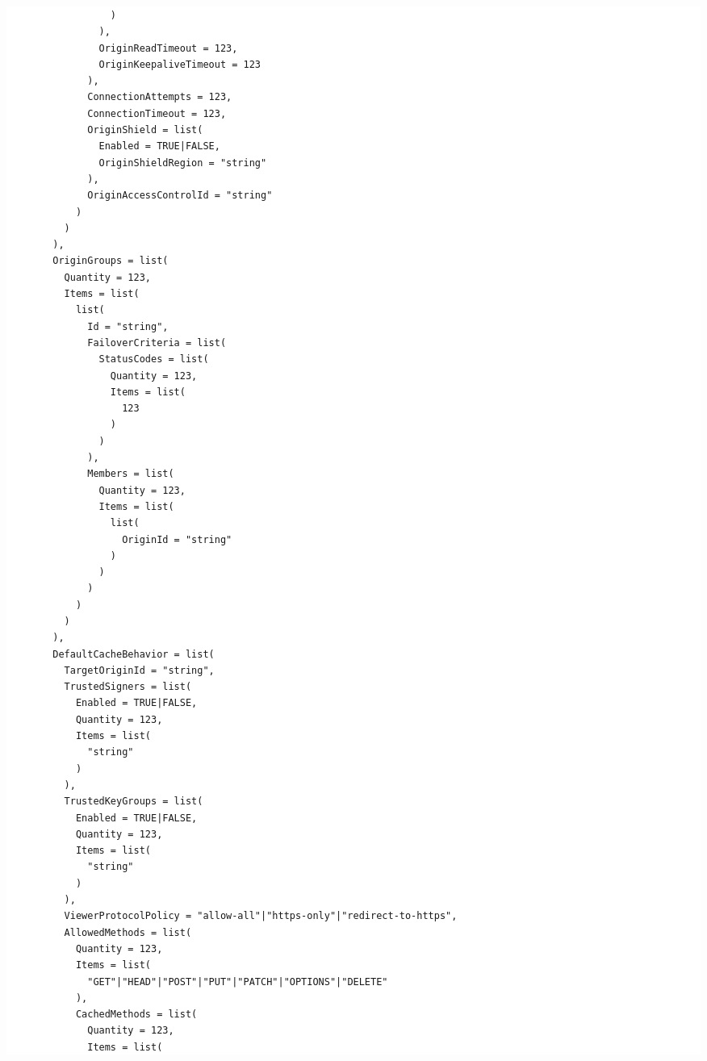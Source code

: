                       )
                    ),
                    OriginReadTimeout = 123,
                    OriginKeepaliveTimeout = 123
                  ),
                  ConnectionAttempts = 123,
                  ConnectionTimeout = 123,
                  OriginShield = list(
                    Enabled = TRUE|FALSE,
                    OriginShieldRegion = "string"
                  ),
                  OriginAccessControlId = "string"
                )
              )
            ),
            OriginGroups = list(
              Quantity = 123,
              Items = list(
                list(
                  Id = "string",
                  FailoverCriteria = list(
                    StatusCodes = list(
                      Quantity = 123,
                      Items = list(
                        123
                      )
                    )
                  ),
                  Members = list(
                    Quantity = 123,
                    Items = list(
                      list(
                        OriginId = "string"
                      )
                    )
                  )
                )
              )
            ),
            DefaultCacheBehavior = list(
              TargetOriginId = "string",
              TrustedSigners = list(
                Enabled = TRUE|FALSE,
                Quantity = 123,
                Items = list(
                  "string"
                )
              ),
              TrustedKeyGroups = list(
                Enabled = TRUE|FALSE,
                Quantity = 123,
                Items = list(
                  "string"
                )
              ),
              ViewerProtocolPolicy = "allow-all"|"https-only"|"redirect-to-https",
              AllowedMethods = list(
                Quantity = 123,
                Items = list(
                  "GET"|"HEAD"|"POST"|"PUT"|"PATCH"|"OPTIONS"|"DELETE"
                ),
                CachedMethods = list(
                  Quantity = 123,
                  Items = list(